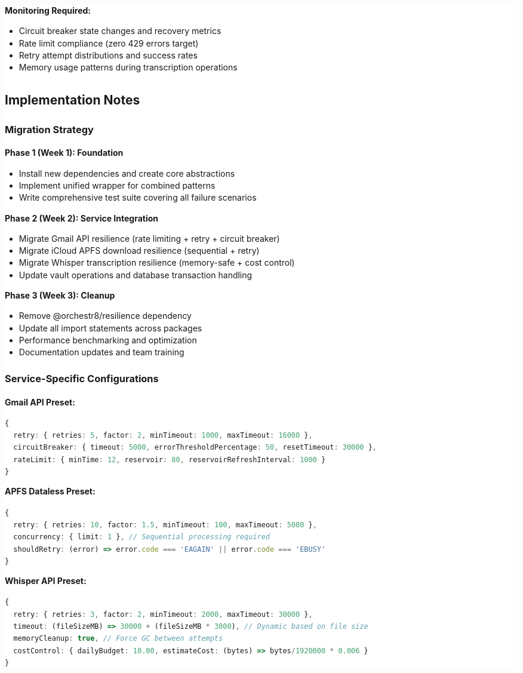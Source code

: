 **Monitoring Required:**

- Circuit breaker state changes and recovery metrics
- Rate limit compliance (zero 429 errors target)
- Retry attempt distributions and success rates
- Memory usage patterns during transcription operations

## Implementation Notes

### Migration Strategy

**Phase 1 (Week 1): Foundation**

- Install new dependencies and create core abstractions
- Implement unified wrapper for combined patterns
- Write comprehensive test suite covering all failure scenarios

**Phase 2 (Week 2): Service Integration**

- Migrate Gmail API resilience (rate limiting + retry + circuit breaker)
- Migrate iCloud APFS download resilience (sequential + retry)
- Migrate Whisper transcription resilience (memory-safe + cost control)
- Update vault operations and database transaction handling

**Phase 3 (Week 3): Cleanup**

- Remove @orchestr8/resilience dependency
- Update all import statements across packages
- Performance benchmarking and optimization
- Documentation updates and team training

### Service-Specific Configurations

**Gmail API Preset:**

```typescript
{
  retry: { retries: 5, factor: 2, minTimeout: 1000, maxTimeout: 16000 },
  circuitBreaker: { timeout: 5000, errorThresholdPercentage: 50, resetTimeout: 30000 },
  rateLimit: { minTime: 12, reservoir: 80, reservoirRefreshInterval: 1000 }
}
```

**APFS Dataless Preset:**

```typescript
{
  retry: { retries: 10, factor: 1.5, minTimeout: 100, maxTimeout: 5000 },
  concurrency: { limit: 1 }, // Sequential processing required
  shouldRetry: (error) => error.code === 'EAGAIN' || error.code === 'EBUSY'
}
```

**Whisper API Preset:**

```typescript
{
  retry: { retries: 3, factor: 2, minTimeout: 2000, maxTimeout: 30000 },
  timeout: (fileSizeMB) => 30000 + (fileSizeMB * 3000), // Dynamic based on file size
  memoryCleanup: true, // Force GC between attempts
  costControl: { dailyBudget: 10.00, estimateCost: (bytes) => bytes/1920000 * 0.006 }
}
```
